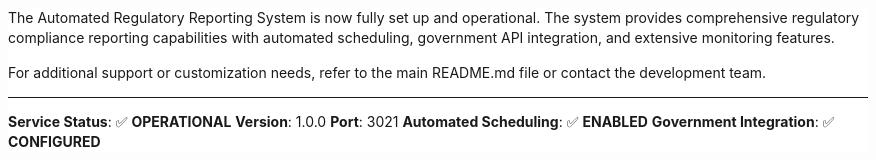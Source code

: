 The Automated Regulatory Reporting System is now fully set up and operational. The system provides comprehensive regulatory compliance reporting capabilities with automated scheduling, government API integration, and extensive monitoring features.

For additional support or customization needs, refer to the main README.md file or contact the development team.

---

**Service Status**: ✅ **OPERATIONAL**
**Version**: 1.0.0
**Port**: 3021
**Automated Scheduling**: ✅ **ENABLED**
**Government Integration**: ✅ **CONFIGURED**
